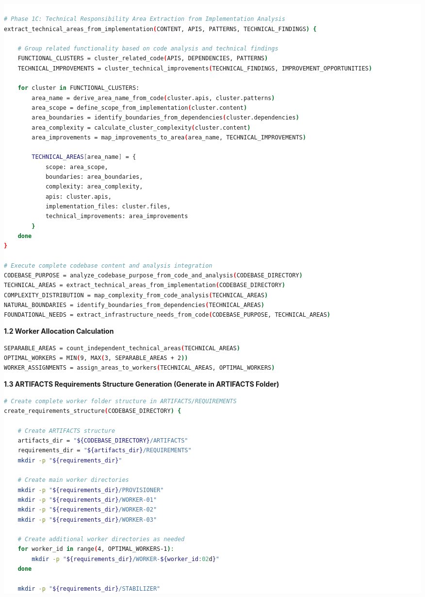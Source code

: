 ```bash

# Phase 1C: Technical Responsibility Area Extraction from Implementation Analysis
extract_technical_areas_from_implementation(CONTENT, APIS, PATTERNS, TECHNICAL_FINDINGS) {
    
    # Group related functionality based on code analysis and technical findings
    FUNCTIONAL_CLUSTERS = cluster_related_code(APIS, DEPENDENCIES, PATTERNS)
    TECHNICAL_IMPROVEMENTS = cluster_technical_improvements(TECHNICAL_FINDINGS, IMPROVEMENT_OPPORTUNITIES)
    
    for cluster in FUNCTIONAL_CLUSTERS:
        area_name = derive_area_name_from_code(cluster.apis, cluster.patterns)
        area_scope = define_scope_from_implementation(cluster.content)
        area_boundaries = identify_boundaries_from_dependencies(cluster.dependencies)
        area_complexity = calculate_cluster_complexity(cluster.content)
        area_improvements = map_improvements_to_area(area_name, TECHNICAL_IMPROVEMENTS)
        
        TECHNICAL_AREAS[area_name] = {
            scope: area_scope,
            boundaries: area_boundaries, 
            complexity: area_complexity,
            apis: cluster.apis,
            implementation_files: cluster.files,
            technical_improvements: area_improvements
        }
    done
}

# Execute complete codebase content and analysis integration
CODEBASE_PURPOSE = analyze_codebase_purpose_from_code_and_analysis(CODEBASE_DIRECTORY)
TECHNICAL_AREAS = extract_technical_areas_from_implementation(CODEBASE_DIRECTORY)
COMPLEXITY_DISTRIBUTION = map_complexity_from_code_analysis(TECHNICAL_AREAS)
NATURAL_BOUNDARIES = identify_boundaries_from_dependencies(TECHNICAL_AREAS)
FOUNDATIONAL_NEEDS = extract_infrastructure_needs_from_code(CODEBASE_PURPOSE, TECHNICAL_AREAS)
```

**1.2 Worker Allocation Calculation**
```bash
SEPARABLE_AREAS = count_independent_technical_areas(TECHNICAL_AREAS)
OPTIMAL_WORKERS = MIN(9, MAX(3, SEPARABLE_AREAS + 2))
WORKER_ASSIGNMENTS = assign_areas_to_workers(TECHNICAL_AREAS, OPTIMAL_WORKERS)
```

**1.3 ARTIFACTS Requirements Structure Generation (Generate in ARTIFACTS Folder)**
```bash
# Create complete worker folder structure in ARTIFACTS/REQUIREMENTS
create_requirements_structure(CODEBASE_DIRECTORY) {
    
    # Create ARTIFACTS structure
    artifacts_dir = "${CODEBASE_DIRECTORY}/ARTIFACTS"
    requirements_dir = "${artifacts_dir}/REQUIREMENTS"
    mkdir -p "${requirements_dir}"
    
    # Create main worker directories
    mkdir -p "${requirements_dir}/PROVISIONER"
    mkdir -p "${requirements_dir}/WORKER-01"
    mkdir -p "${requirements_dir}/WORKER-02" 
    mkdir -p "${requirements_dir}/WORKER-03"
    
    # Create additional worker directories as needed
    for worker_id in range(4, OPTIMAL_WORKERS-1):
        mkdir -p "${requirements_dir}/WORKER-${worker_id:02d}"
    done
    
    mkdir -p "${requirements_dir}/STABILIZER"
```